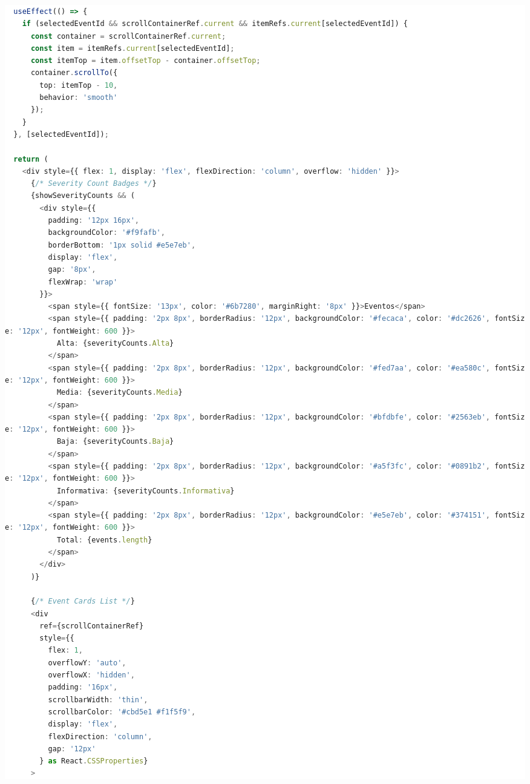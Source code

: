 ```typescript
  useEffect(() => {
    if (selectedEventId && scrollContainerRef.current && itemRefs.current[selectedEventId]) {
      const container = scrollContainerRef.current;
      const item = itemRefs.current[selectedEventId];
      const itemTop = item.offsetTop - container.offsetTop;
      container.scrollTo({
        top: itemTop - 10,
        behavior: 'smooth'
      });
    }
  }, [selectedEventId]);

  return (
    <div style={{ flex: 1, display: 'flex', flexDirection: 'column', overflow: 'hidden' }}>
      {/* Severity Count Badges */}
      {showSeverityCounts && (
        <div style={{
          padding: '12px 16px',
          backgroundColor: '#f9fafb',
          borderBottom: '1px solid #e5e7eb',
          display: 'flex',
          gap: '8px',
          flexWrap: 'wrap'
        }}>
          <span style={{ fontSize: '13px', color: '#6b7280', marginRight: '8px' }}>Eventos</span>
          <span style={{ padding: '2px 8px', borderRadius: '12px', backgroundColor: '#fecaca', color: '#dc2626', fontSize: '12px', fontWeight: 600 }}>
            Alta: {severityCounts.Alta}
          </span>
          <span style={{ padding: '2px 8px', borderRadius: '12px', backgroundColor: '#fed7aa', color: '#ea580c', fontSize: '12px', fontWeight: 600 }}>
            Media: {severityCounts.Media}
          </span>
          <span style={{ padding: '2px 8px', borderRadius: '12px', backgroundColor: '#bfdbfe', color: '#2563eb', fontSize: '12px', fontWeight: 600 }}>
            Baja: {severityCounts.Baja}
          </span>
          <span style={{ padding: '2px 8px', borderRadius: '12px', backgroundColor: '#a5f3fc', color: '#0891b2', fontSize: '12px', fontWeight: 600 }}>
            Informativa: {severityCounts.Informativa}
          </span>
          <span style={{ padding: '2px 8px', borderRadius: '12px', backgroundColor: '#e5e7eb', color: '#374151', fontSize: '12px', fontWeight: 600 }}>
            Total: {events.length}
          </span>
        </div>
      )}

      {/* Event Cards List */}
      <div
        ref={scrollContainerRef}
        style={{
          flex: 1,
          overflowY: 'auto',
          overflowX: 'hidden',
          padding: '16px',
          scrollbarWidth: 'thin',
          scrollbarColor: '#cbd5e1 #f1f5f9',
          display: 'flex',
          flexDirection: 'column',
          gap: '12px'
        } as React.CSSProperties}
      >
```